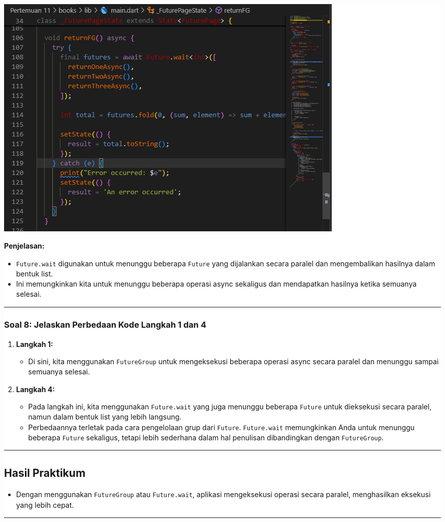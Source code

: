 ![alt text](<img/Cuplikan layar 2024-11-20 211033.png>)

**Penjelasan:**  
- `Future.wait` digunakan untuk menunggu beberapa `Future` yang dijalankan secara paralel dan mengembalikan hasilnya dalam bentuk list.  
- Ini memungkinkan kita untuk menunggu beberapa operasi async sekaligus dan mendapatkan hasilnya ketika semuanya selesai.

---

### **Soal 8: Jelaskan Perbedaan Kode Langkah 1 dan 4**
1. **Langkah 1:**  
   - Di sini, kita menggunakan `FutureGroup` untuk mengeksekusi beberapa operasi async secara paralel dan menunggu sampai semuanya selesai.
   
2. **Langkah 4:**  
   - Pada langkah ini, kita menggunakan `Future.wait` yang juga menunggu beberapa `Future` untuk dieksekusi secara paralel, namun dalam bentuk list yang lebih langsung.  
   - Perbedaannya terletak pada cara pengelolaan grup dari `Future`. `Future.wait` memungkinkan Anda untuk menunggu beberapa `Future` sekaligus, tetapi lebih sederhana dalam hal penulisan dibandingkan dengan `FutureGroup`.

---

## **Hasil Praktikum**
- Dengan menggunakan `FutureGroup` atau `Future.wait`, aplikasi mengeksekusi operasi secara paralel, menghasilkan eksekusi yang lebih cepat.

---

